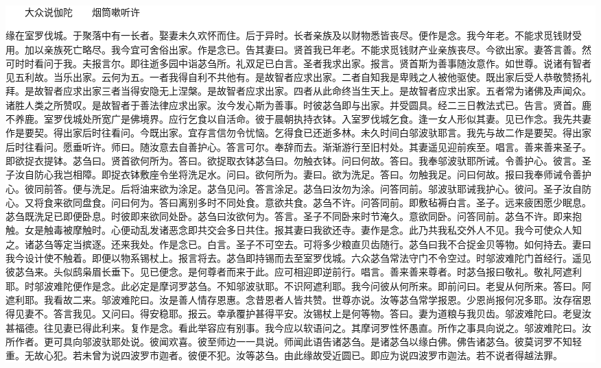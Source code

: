 &emsp;&emsp;大众说伽陀&emsp;&emsp;烟筒嗽听许

缘在室罗伐城。于聚落中有一长者。娶妻未久欢怀而住。后于异时。长者亲族及以财物悉皆丧尽。便作是念。我今年老。不能求觅钱财受用。加以亲族死亡略尽。我今宜可舍俗出家。作是念已。告其妻曰。贤首我已年老。不能求觅钱财产业亲族丧尽。今欲出家。妻答言善。然可时时看问于我。夫报言尔。即往逝多园中诣苾刍所。礼双足已白言。圣者我求出家。报言。贤首斯为善事随汝意作。如世尊。说诸有智者见五利故。当乐出家。云何为五。一者我得自利不共他有。是故智者应求出家。二者自知我是卑贱之人被他驱使。既出家后受人恭敬赞扬礼拜。是故智者应求出家三者当得安隐无上涅槃。是故智者应求出家。四者从此命终当生天上。是故智者应求出家。五者常为诸佛及声闻众。诸胜人类之所赞叹。是故智者于善法律应求出家。汝今发心斯为善事。时彼苾刍即与出家。并受圆具。经二三日教法式已。告言。贤首。鹿不养鹿。室罗伐城处所宽广是佛境界。应行乞食以自活命。彼于晨朝执持衣钵。入室罗伐城乞食。逢一女人形似其妻。见已作念。我先共妻作是要契。得出家后时往看问。今既出家。宜存言信勿令忧恼。乞得食已还逝多林。未久时间白邬波驮耶言。我先与故二作是要契。得出家后时往看问。愿垂听许。师曰。随汝意去自善护心。答言可尔。奉辞而去。渐渐游行至旧村处。其妻遥见迎前疾至。唱言。善来善来圣子。即欲捉衣提钵。苾刍曰。贤首欲何所为。答曰。欲捉取衣钵苾刍曰。勿触衣钵。问曰何故。答曰。我奉邬波驮耶所诫。令善护心。彼言。圣子汝自防心我岂相障。即捉衣钵敷座令坐将洗足水。问曰。欲何所为。妻曰。欲为洗足。答曰。勿触我足。问曰何故。报曰我奉师诫令善护心。彼同前答。便与洗足。后将油来欲为涂足。苾刍见问。答言涂足。苾刍曰汝勿为涂。问答同前。邬波驮耶诫我护心。彼问。圣子汝自防心。又将食来欲同盘食。问曰何为。答曰离别多时不同处食。意欲共食。苾刍不许。问答同前。即敷毡褥白言。圣子。远来疲困愿少眠息。苾刍既洗足已即便卧息。时彼即来欲同处卧。苾刍曰汝欲何为。答言。圣子不同卧来时节淹久。意欲同卧。问答同前。苾刍不许。即来抱触。女是触毒被摩触时。心便动乱发诸恶念即共交会多日共住。报其妻曰我欲还寺。妻作是念。此乃共我私交外人不见。我今可使众人知之。诸苾刍等定当摈逐。还来我处。作是念已。白言。圣子不可空去。可将多少粮直贝齿随行。苾刍曰我不合捉金贝等物。如何持去。妻曰我今设计使不触着。即便以物系锡杖上。报言将去。苾刍即持锡而去至室罗伐城。六众苾刍常法守门不令空过。时邬波难陀门首经行。遥见彼苾刍来。头似鸱枭眉长垂下。见已便念。是何尊者而来于此。应可相迎即逆前行。唱言。善来善来尊者。时苾刍报曰敬礼。敬礼阿遮利耶。时邬波难陀便作是念。此必定是摩诃罗苾刍。不知邬波驮耶。不识阿遮利耶。我今问彼从何所来。即前问曰。老叟从何所来。答曰。阿遮利耶。我看故二来。邬波难陀曰。汝是善人情存恩惠。念昔恩者人皆共赞。世尊亦说。汝等苾刍常学报恩。少恩尚报何况多耶。汝存宿恩得见妻不。答言我见。又问曰。得安稳耶。报云。幸承覆护甚得平安。汝锡杖上是何等物。答曰。妻为道粮与我贝齿。邬波难陀曰。老叟汝甚福德。往见妻已得此利来。复作是念。看此举容应有别事。我今应以软语问之。其摩诃罗性怀愚直。所作之事具向说之。邬波难陀曰。汝所作者。更可具向邬波驮耶处说。彼闻欢喜。彼至师边一一具说。师闻此语告诸苾刍。是诸苾刍以缘白佛。佛告诸苾刍。彼莫诃罗不知轻重。无故心犯。若未曾为说四波罗市迦者。彼便不犯。汝等苾刍。由此缘故受近圆已。即应为说四波罗市迦法。若不说者得越法罪。